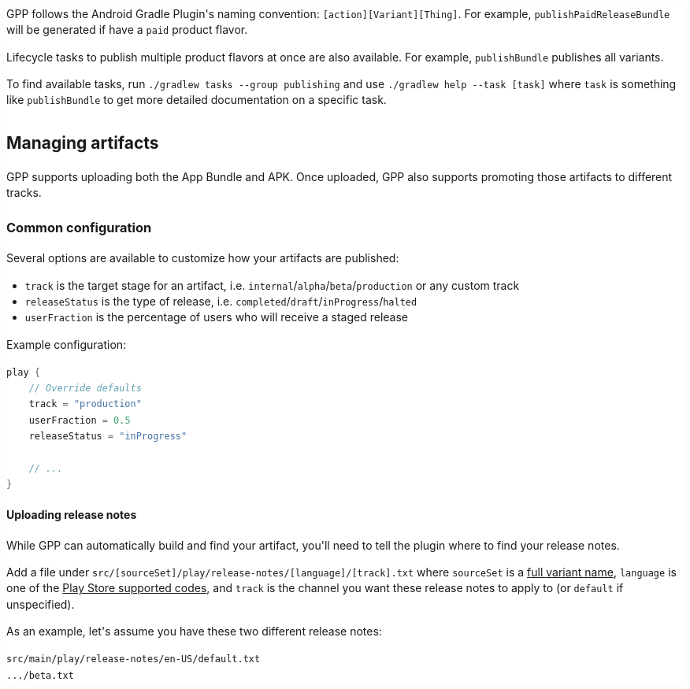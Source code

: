 GPP follows the Android Gradle Plugin's naming convention: `[action][Variant][Thing]`. For example,
`publishPaidReleaseBundle` will be generated if have a `paid` product flavor.

Lifecycle tasks to publish multiple product flavors at once are also available. For example,
`publishBundle` publishes all variants.

To find available tasks, run `./gradlew tasks --group publishing` and use
`./gradlew help --task [task]` where `task` is something like `publishBundle` to get more detailed
documentation on a specific task.

## Managing artifacts

GPP supports uploading both the App Bundle and APK. Once uploaded, GPP also supports promoting those
artifacts to different tracks.

### Common configuration

Several options are available to customize how your artifacts are published:

* `track` is the target stage for an artifact, i.e. `internal`/`alpha`/`beta`/`production` or any
  custom track
* `releaseStatus` is the type of release, i.e. `completed`/`draft`/`inProgress`/`halted`
* `userFraction` is the percentage of users who will receive a staged release

Example configuration:

```kt
play {
    // Override defaults
    track = "production"
    userFraction = 0.5
    releaseStatus = "inProgress"

    // ...
}
```

#### Uploading release notes

While GPP can automatically build and find your artifact, you'll need to tell the plugin where to
find your release notes.

Add a file under `src/[sourceSet]/play/release-notes/[language]/[track].txt` where `sourceSet`
is a [full variant name](https://developer.android.com/studio/build/build-variants#sourceset-build),
`language` is one of the
[Play Store supported codes](https://support.google.com/googleplay/android-developer/answer/3125566),
and `track` is the channel you want these release notes to apply to (or `default` if unspecified).

As an example, let's assume you have these two different release notes:

```
src/main/play/release-notes/en-US/default.txt
.../beta.txt
```
